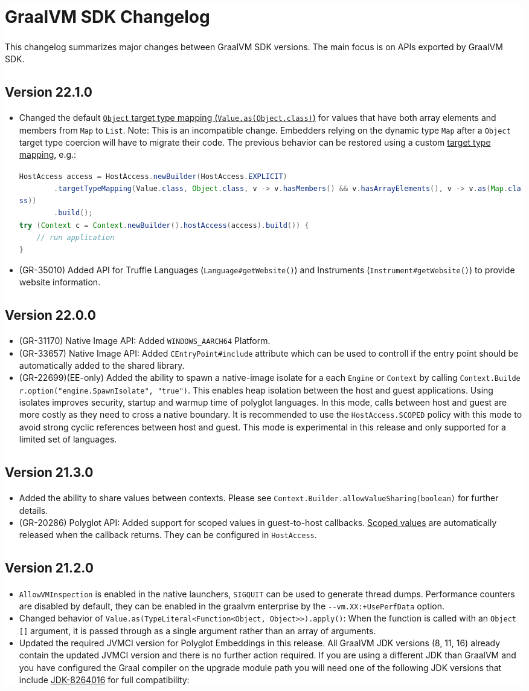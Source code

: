 # GraalVM SDK Changelog

This changelog summarizes major changes between GraalVM SDK versions. The main focus is on APIs exported by GraalVM SDK.

## Version 22.1.0
* Changed the default [`Object` target type mapping (`Value.as(Object.class)`)](https://www.graalvm.org/sdk/javadoc/org/graalvm/polyglot/Value.html#as-java.lang.Class-) for values that have both array elements and members from `Map` to `List`.
  Note: This is an incompatible change. Embedders relying on the dynamic type `Map` after a `Object` target type coercion will have to migrate their code.
  The previous behavior can be restored using a custom [target type mapping](https://www.graalvm.org/sdk/javadoc/org/graalvm/polyglot/HostAccess.Builder.html#targetTypeMapping-java.lang.Class-java.lang.Class-java.util.function.Predicate-java.util.function.Function-), e.g.:
  ```java
  HostAccess access = HostAccess.newBuilder(HostAccess.EXPLICIT)
          .targetTypeMapping(Value.class, Object.class, v -> v.hasMembers() && v.hasArrayElements(), v -> v.as(Map.class))
          .build();
  try (Context c = Context.newBuilder().hostAccess(access).build()) {
      // run application
  }
  ```
* (GR-35010) Added API for Truffle Languages (`Language#getWebsite()`) and Instruments (`Instrument#getWebsite()`) to provide website information.

## Version 22.0.0
* (GR-31170) Native Image API: Added `WINDOWS_AARCH64` Platform.
* (GR-33657) Native Image API: Added `CEntryPoint#include` attribute which can be used to controll if the entry point should be automatically added to the shared library.
* (GR-22699)(EE-only) Added the ability to spawn a native-image isolate for a each `Engine` or `Context` by calling `Context.Builder.option("engine.SpawnIsolate", "true")`.  This enables heap isolation between the host and guest applications. Using isolates improves security, startup and warmup time of polyglot languages. In this mode, calls between host and guest are more costly as they need to cross a native boundary. It is recommended to use the `HostAccess.SCOPED` policy with this mode to avoid strong cyclic references between host and guest. This mode is experimental in this release and only supported for a limited set of languages. 

## Version 21.3.0
* Added the ability to share values between contexts. Please see  `Context.Builder.allowValueSharing(boolean)` for further details. 
* (GR-20286) Polyglot API: Added support for scoped values in guest-to-host callbacks. [Scoped values](https://www.graalvm.org/reference-manual/embed-languages/#controlling-host-callback-parameter-scoping) are automatically released when the callback returns. They can be configured in `HostAccess`.

## Version 21.2.0
* `AllowVMInspection` is enabled in the native launchers, `SIGQUIT` can be used to generate thread dumps. Performance counters are disabled by default, they can be enabled in the graalvm enterprise by the `--vm.XX:+UsePerfData` option.
* Changed behavior of `Value.as(TypeLiteral<Function<Object, Object>>).apply()`: When the function is called with an `Object[]` argument, it is passed through as a single argument rather than an array of arguments.
* Updated the required JVMCI version for Polyglot Embeddings in this release. All GraalVM JDK versions (8, 11, 16) already contain the updated JVMCI version and there is no further action required. If you are using a different JDK than GraalVM and you have configured the Graal compiler on the upgrade module path you will need one of the following JDK versions that include [JDK-8264016](https://bugs.openjdk.java.net/browse/JDK-8264016) for full compatibility:
